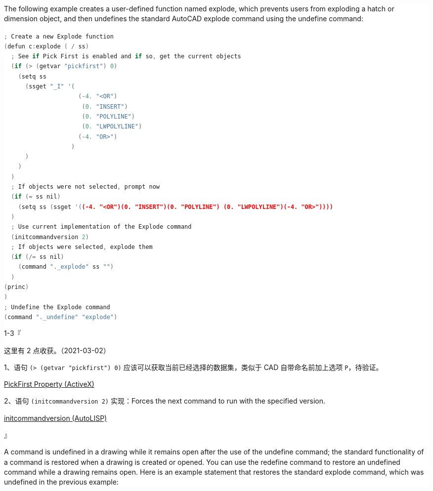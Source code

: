 The following example creates a user-defined function named explode, which prevents users from exploding a hatch or dimension object, and then undefines the standard AutoCAD explode command using the undefine command:

```c
; Create a new Explode function 
(defun c:explode ( / ss) 
  ; See if Pick First is enabled and if so, get the current objects 
  (if (> (getvar "pickfirst") 0) 
    (setq ss 
      (ssget "_I" '(
                     (-4. "<OR")
                      (0. "INSERT")
                      (0. "POLYLINE") 
                      (0. "LWPOLYLINE")
                     (-4. "OR>")
                   )
      )
    ) 
  ) 
  ; If objects were not selected, prompt now 
  (if (= ss nil) 
    (setq ss (ssget '((-4. "<OR")(0. "INSERT")(0. "POLYLINE") (0. "LWPOLYLINE")(-4. "OR>")))) 
  ) 
  ; Use current implementation of the Explode command 
  (initcommandversion 2) 
  ; If objects were selected, explode them 
  (if (/= ss nil) 
    (command "._explode" ss "") 
  ) 
(princ) 
) 
; Undefine the Explode command 
(command "._undefine" "explode")
```

1-3『

这里有 2 点收获。（2021-03-02）

1、语句 `(> (getvar "pickfirst") 0)` 应该可以获取当前已经选择的数据集，类似于 CAD 自带命名前加上选项 `P`，待验证。

[PickFirst Property (ActiveX)](https://help.autodesk.com/view/OARX/2018/CHS/?guid=GUID-A6E39C97-5758-4B08-9258-4002659F6FC4)

2、语句 `(initcommandversion 2)` 实现：Forces the next command to run with the specified version.

[initcommandversion (AutoLISP)](https://help.autodesk.com/view/OARX/2018/CHS/?guid=GUID-6176FC98-DC5D-433E-8D76-F481BE68D46A)

』

A command is undefined in a drawing while it remains open after the use of the undefine command; the standard functionality of a command is restored when a drawing is created or opened. You can use the redefine command to restore an undefined command while a drawing remains open. Here is an example statement that restores the standard explode command, which was undefined in the previous example:
